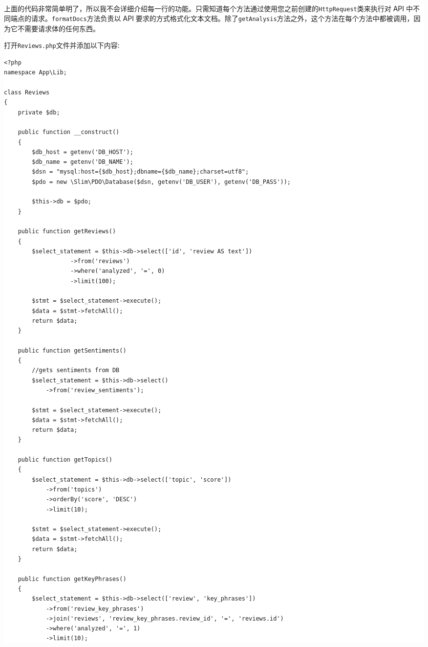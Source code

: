 上面的代码非常简单明了，所以我不会详细介绍每一行的功能。只需知道每个方法通过使用您之前创建的`HttpRequest`类来执行对 API 中不同端点的请求。`formatDocs`方法负责以 API 要求的方式格式化文本文档。除了`getAnalysis`方法之外，这个方法在每个方法中都被调用，因为它不需要请求体的任何东西。

打开`Reviews.php`文件并添加以下内容:

```
<?php
namespace App\Lib;

class Reviews 
{
    private $db;

    public function __construct()
    {
        $db_host = getenv('DB_HOST');
        $db_name = getenv('DB_NAME');
        $dsn = "mysql:host={$db_host};dbname={$db_name};charset=utf8";
        $pdo = new \Slim\PDO\Database($dsn, getenv('DB_USER'), getenv('DB_PASS'));

        $this->db = $pdo;
    }

    public function getReviews()
    {
        $select_statement = $this->db->select(['id', 'review AS text'])
                   ->from('reviews')
                   ->where('analyzed', '=', 0)
                   ->limit(100);

        $stmt = $select_statement->execute();
        $data = $stmt->fetchAll();
        return $data;
    }

    public function getSentiments()
    {
        //gets sentiments from DB
        $select_statement = $this->db->select()
            ->from('review_sentiments');

        $stmt = $select_statement->execute();
        $data = $stmt->fetchAll();
        return $data;       
    }

    public function getTopics()
    {
        $select_statement = $this->db->select(['topic', 'score'])
            ->from('topics')
            ->orderBy('score', 'DESC')
            ->limit(10);

        $stmt = $select_statement->execute();
        $data = $stmt->fetchAll();
        return $data;       
    }

    public function getKeyPhrases()
    {
        $select_statement = $this->db->select(['review', 'key_phrases'])
            ->from('review_key_phrases')
            ->join('reviews', 'review_key_phrases.review_id', '=', 'reviews.id')
            ->where('analyzed', '=', 1)
            ->limit(10);
```